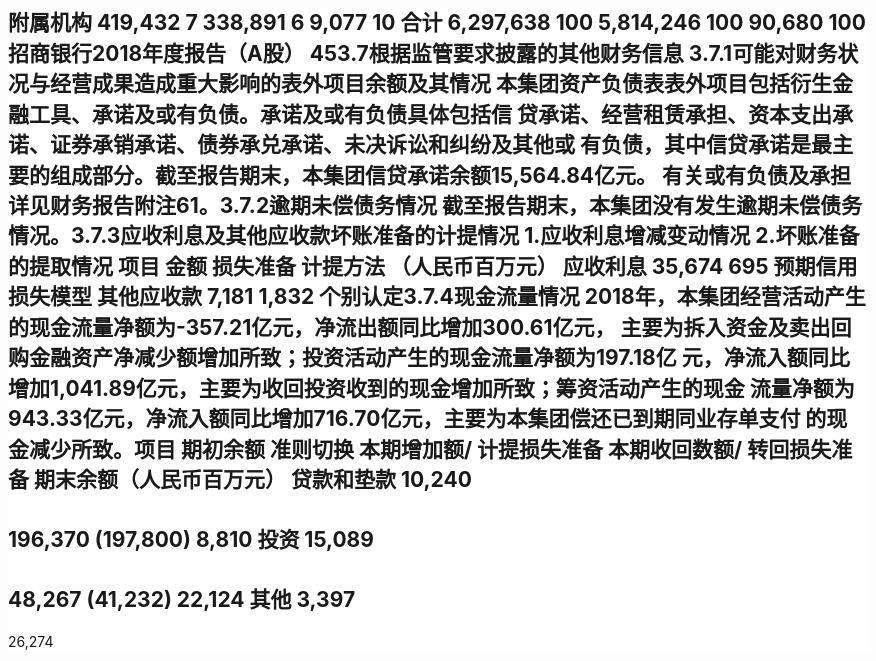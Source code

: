 附属机构
419,432
7
338,891
6
9,077
10
合计
6,297,638
100
5,814,246
100
90,680
100招商银行2018年度报告（A股）
453.7根据监管要求披露的其他财务信息
3.7.1可能对财务状况与经营成果造成重大影响的表外项目余额及其情况
本集团资产负债表表外项目包括衍生金融工具、承诺及或有负债。承诺及或有负债具体包括信
贷承诺、经营租赁承担、资本支出承诺、证券承销承诺、债券承兑承诺、未决诉讼和纠纷及其他或
有负债，其中信贷承诺是最主要的组成部分。截至报告期末，本集团信贷承诺余额15,564.84亿元。
有关或有负债及承担详见财务报告附注61。3.7.2逾期未偿债务情况
截至报告期末，本集团没有发生逾期未偿债务情况。3.7.3应收利息及其他应收款坏账准备的计提情况
1.应收利息增减变动情况
2.坏账准备的提取情况
项目
金额
损失准备
计提方法
（人民币百万元）
应收利息
35,674
695
预期信用损失模型
其他应收款
7,181
1,832
个别认定3.7.4现金流量情况
2018年，本集团经营活动产生的现金流量净额为-357.21亿元，净流出额同比增加300.61亿元，
主要为拆入资金及卖出回购金融资产净减少额增加所致；投资活动产生的现金流量净额为197.18亿
元，净流入额同比增加1,041.89亿元，主要为收回投资收到的现金增加所致；筹资活动产生的现金
流量净额为943.33亿元，净流入额同比增加716.70亿元，主要为本集团偿还已到期同业存单支付
的现金减少所致。项目
期初余额
准则切换
本期增加额/
计提损失准备
本期收回数额/
转回损失准备
期末余额（人民币百万元）
贷款和垫款
10,240
-
196,370
(197,800)
8,810
投资
15,089
-
48,267
(41,232)
22,124
其他
3,397
-
26,274
